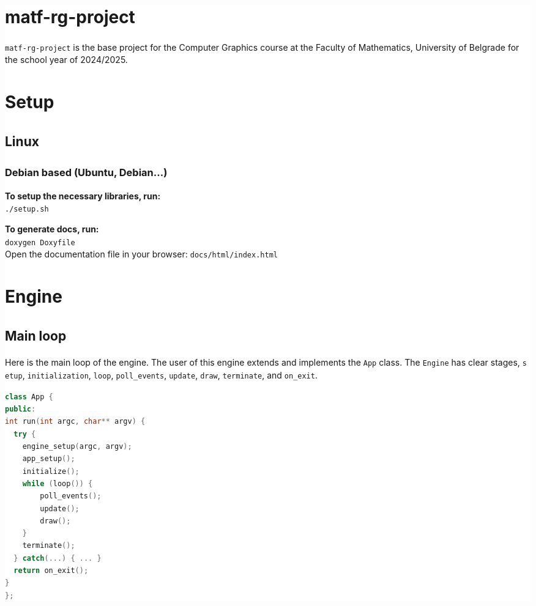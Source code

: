 # matf-rg-project

`matf-rg-project` is the base project for the Computer Graphics course at the Faculty of Mathematics,
University of Belgrade for the school year of 2024/2025.

# Setup

## Linux

### Debian based (Ubuntu, Debian...)

**To setup the necessary libraries, run:**  
`./setup.sh`

**To generate docs, run:**  
`doxygen Doxyfile`   
Open the documentation file in your browser: `docs/html/index.html`

# Engine

## Main loop

Here is the main loop of the engine. The user of this engine extends and implements the `App` class.
The `Engine` has clear stages, `setup`, `initialization`, `loop`, `poll_events`, `update`, `draw`, `terminate`, and
`on_exit`.

```cpp
class App {
public:
int run(int argc, char** argv) {
  try {
    engine_setup(argc, argv);
    app_setup();
    initialize();
    while (loop()) {
        poll_events();
        update();
        draw();
    }
    terminate();
  } catch(...) { ... }
  return on_exit();
}
};
```
